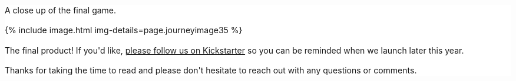 A close up of the final game.

{% include image.html img-details=page.journeyimage35 %}

The final product! If you'd like, [please follow us on Kickstarter](https://www.kickstarter.com/projects/pegasusgamesnyc/welcome-to-sysifus-corp-a-cut-throat-corporate-board-game) so you can be reminded when we launch later this year.

Thanks for taking the time to read and please don't hesitate to reach out with any questions or comments.
